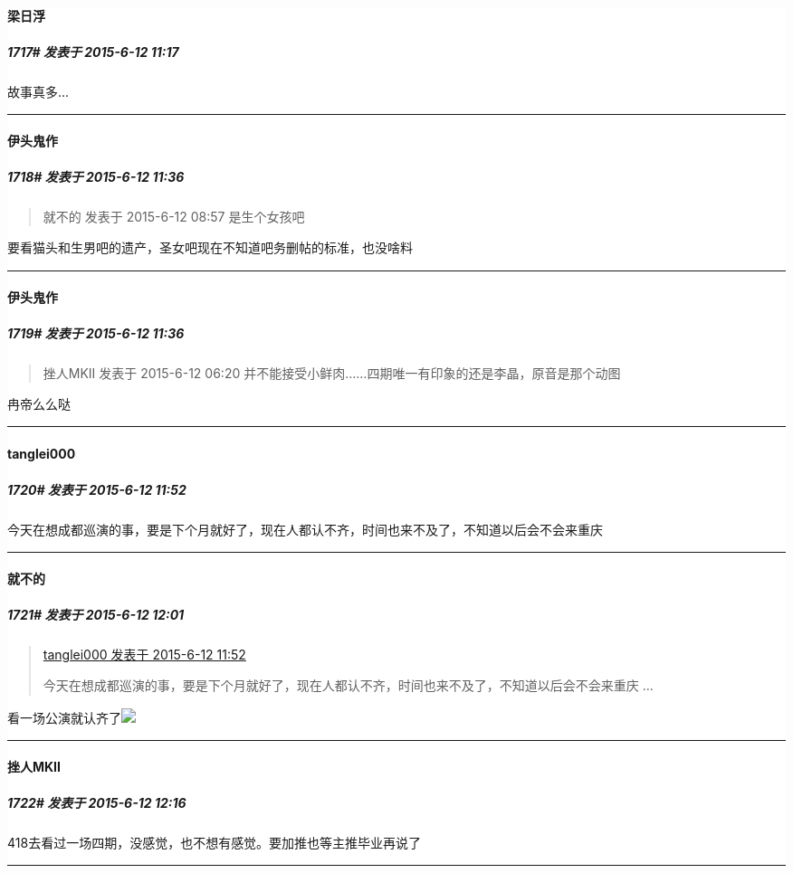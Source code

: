 ####  梁日浮  
##### 1717#       发表于 2015-6-12 11:17


故事真多...


-----

####  伊头鬼作  
##### 1718#       发表于 2015-6-12 11:36


<blockquote>就不的 发表于 2015-6-12 08:57 是生个女孩吧</blockquote>
要看猫头和生男吧的遗产，圣女吧现在不知道吧务删帖的标准，也没啥料


-----

####  伊头鬼作  
##### 1719#       发表于 2015-6-12 11:36


<blockquote>挫人MKII 发表于 2015-6-12 06:20 并不能接受小鲜肉……四期唯一有印象的还是李晶，原音是那个动图</blockquote>
冉帝么么哒


-----

####  tanglei000  
##### 1720#       发表于 2015-6-12 11:52


今天在想成都巡演的事，要是下个月就好了，现在人都认不齐，时间也来不及了，不知道以后会不会来重庆


-----

####  就不的  
##### 1721#       发表于 2015-6-12 12:01


<blockquote><a href="httphttps://bbs.saraba1st.com/2b/forum.php?mod=redirect&amp;goto=findpost&amp;pid=29235312&amp;ptid=1105387" target="_blank">tanglei000 发表于 2015-6-12 11:52</a>

今天在想成都巡演的事，要是下个月就好了，现在人都认不齐，时间也来不及了，不知道以后会不会来重庆 ...</blockquote>
看一场公演就认齐了<img src="https://static.saraba1st.com/image/smiley/face/91.gif" referrerpolicy="no-referrer">


-----

####  挫人MKII  
##### 1722#       发表于 2015-6-12 12:16


418去看过一场四期，没感觉，也不想有感觉。要加推也等主推毕业再说了


-----
